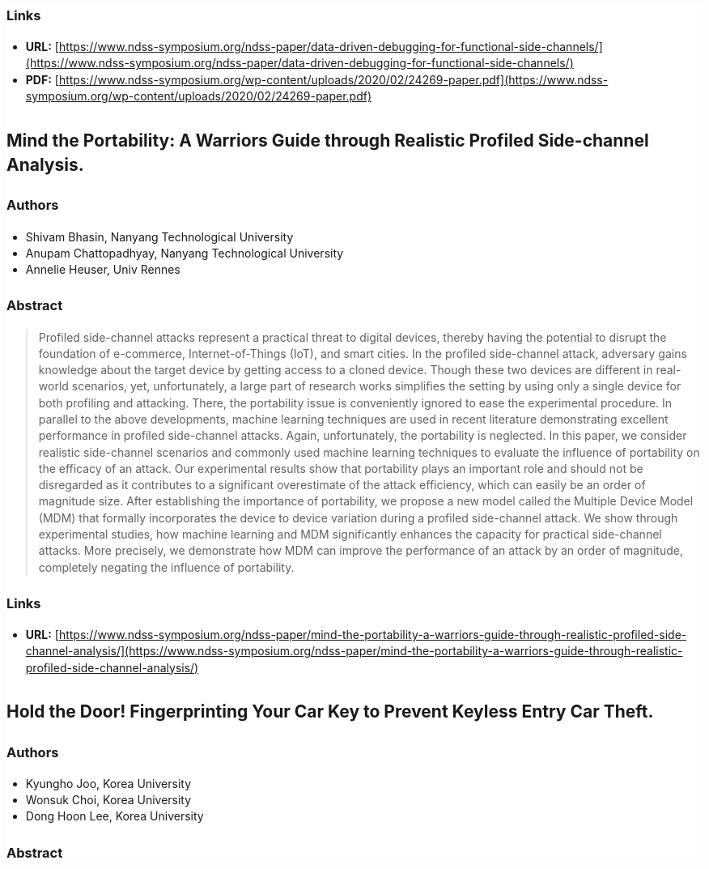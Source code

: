 ### Links
- **URL:** [https://www.ndss-symposium.org/ndss-paper/data-driven-debugging-for-functional-side-channels/](https://www.ndss-symposium.org/ndss-paper/data-driven-debugging-for-functional-side-channels/)
- **PDF:** [https://www.ndss-symposium.org/wp-content/uploads/2020/02/24269-paper.pdf](https://www.ndss-symposium.org/wp-content/uploads/2020/02/24269-paper.pdf)
## Mind the Portability: A Warriors Guide through Realistic Profiled Side-channel Analysis.
### Authors
* Shivam Bhasin, Nanyang Technological University
* Anupam Chattopadhyay, Nanyang Technological University
* Annelie Heuser, Univ Rennes
### Abstract
> Profiled side-channel attacks represent a practical threat to digital devices, thereby having the potential to disrupt the foundation of e-commerce, Internet-of-Things (IoT), and smart cities. In the profiled side-channel attack, adversary gains knowledge about the target device by getting access to a cloned device. Though these two devices are different in real-world scenarios, yet, unfortunately, a large part of research works simplifies the setting by using only a single device for both profiling and attacking. There, the portability issue is conveniently ignored to ease the experimental procedure. In parallel to the above developments, machine learning techniques are used in recent literature demonstrating excellent performance in profiled side-channel attacks. Again, unfortunately, the portability is neglected.
> In this paper, we consider realistic side-channel scenarios and commonly used machine learning techniques to evaluate the influence of portability on the efficacy of an attack. Our experimental results show that portability plays an important role and should not be disregarded as it contributes to a significant overestimate of the attack efficiency, which can easily be an order of magnitude size. After establishing the importance of portability, we propose a new model called the Multiple Device Model (MDM) that formally incorporates the device to device variation during a profiled side-channel attack. We show through experimental studies, how machine learning and MDM significantly enhances the capacity for practical side-channel attacks.
> More precisely, we demonstrate how MDM can improve the performance of an attack by an order of magnitude, completely negating the influence of portability.
### Links
- **URL:** [https://www.ndss-symposium.org/ndss-paper/mind-the-portability-a-warriors-guide-through-realistic-profiled-side-channel-analysis/](https://www.ndss-symposium.org/ndss-paper/mind-the-portability-a-warriors-guide-through-realistic-profiled-side-channel-analysis/)
## Hold the Door! Fingerprinting Your Car Key to Prevent Keyless Entry Car Theft.
### Authors
* Kyungho Joo, Korea University
* Wonsuk Choi, Korea University
* Dong Hoon Lee, Korea University
### Abstract